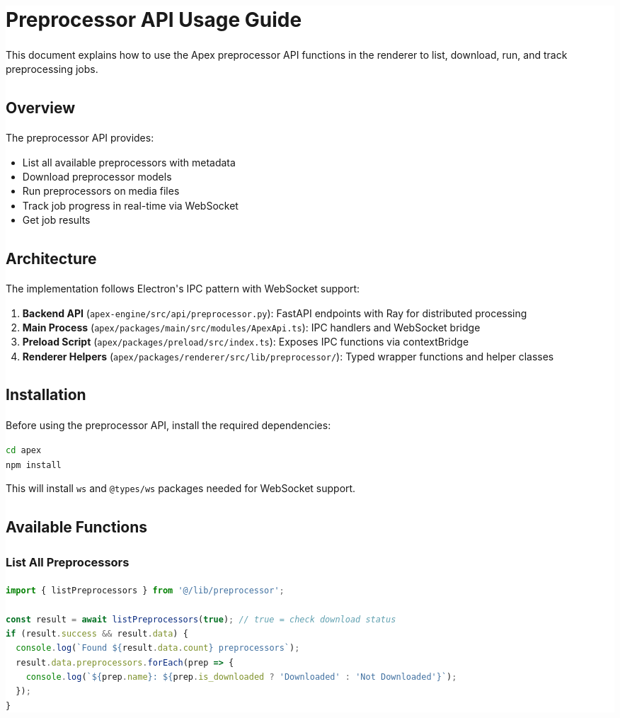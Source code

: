 # Preprocessor API Usage Guide

This document explains how to use the Apex preprocessor API functions in the renderer to list, download, run, and track preprocessing jobs.

## Overview

The preprocessor API provides:
- List all available preprocessors with metadata
- Download preprocessor models
- Run preprocessors on media files
- Track job progress in real-time via WebSocket
- Get job results

## Architecture

The implementation follows Electron's IPC pattern with WebSocket support:

1. **Backend API** (`apex-engine/src/api/preprocessor.py`): FastAPI endpoints with Ray for distributed processing
2. **Main Process** (`apex/packages/main/src/modules/ApexApi.ts`): IPC handlers and WebSocket bridge
3. **Preload Script** (`apex/packages/preload/src/index.ts`): Exposes IPC functions via contextBridge
4. **Renderer Helpers** (`apex/packages/renderer/src/lib/preprocessor/`): Typed wrapper functions and helper classes

## Installation

Before using the preprocessor API, install the required dependencies:

```bash
cd apex
npm install
```

This will install `ws` and `@types/ws` packages needed for WebSocket support.

## Available Functions

### List All Preprocessors

```typescript
import { listPreprocessors } from '@/lib/preprocessor';

const result = await listPreprocessors(true); // true = check download status
if (result.success && result.data) {
  console.log(`Found ${result.data.count} preprocessors`);
  result.data.preprocessors.forEach(prep => {
    console.log(`${prep.name}: ${prep.is_downloaded ? 'Downloaded' : 'Not Downloaded'}`);
  });
}
```
